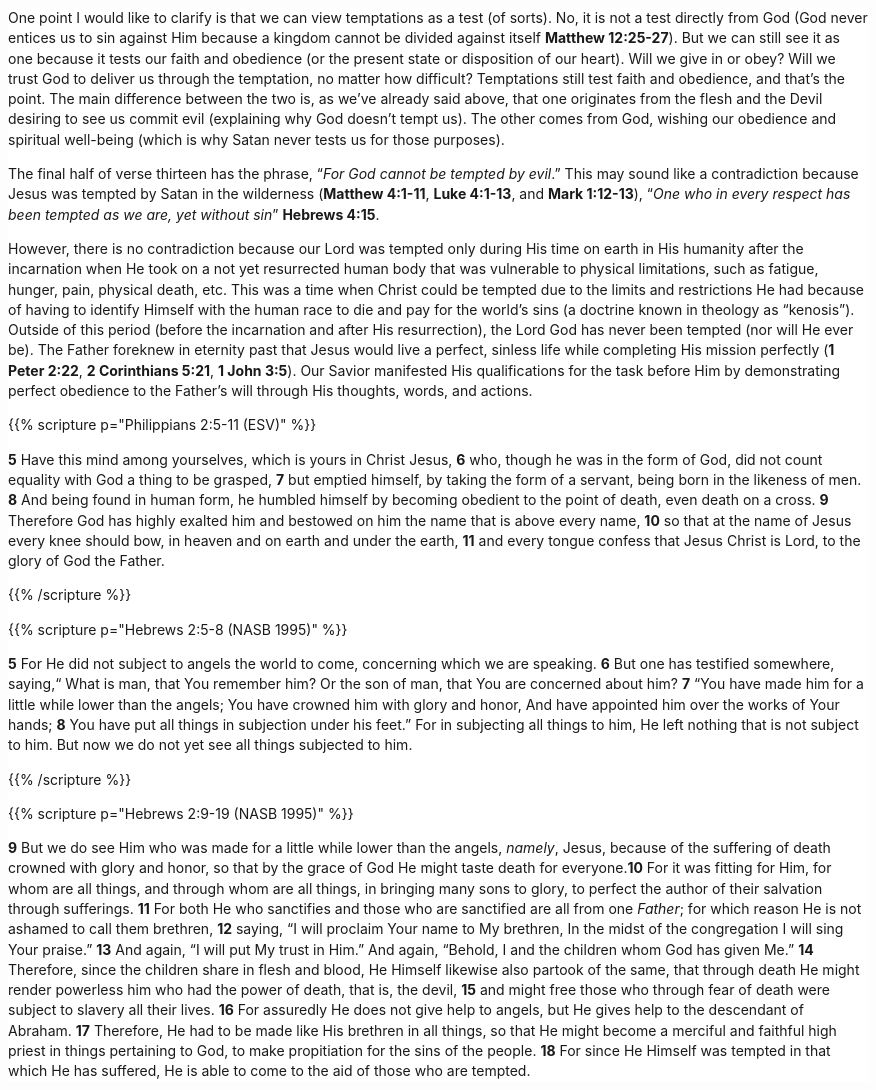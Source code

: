 One point I would like to clarify is that we can view temptations as a test (of sorts). No, it is not a test directly from God (God never entices us to sin against Him because a kingdom cannot be divided against itself **Matthew 12:25-27**). But we can still see it as one because it tests our faith and obedience (or the present state or disposition of our heart). Will we give in or obey? Will we trust God to deliver us through the temptation, no matter how difficult? Temptations still test faith and obedience, and that’s the point. The main difference between the two is, as we’ve already said above, that one originates from the flesh and the Devil desiring to see us commit evil (explaining why God doesn’t tempt us). The other comes from God, wishing our obedience and spiritual well-being (which is why Satan never tests us for those purposes). 

The final half of verse thirteen has the phrase, “*For God cannot be tempted by evil*.” This may sound like a contradiction because Jesus was tempted by Satan in the wilderness (**Matthew 4:1-11**, **Luke 4:1-13**, and **Mark 1:12-13**), “*One who in every respect has been tempted as we are, yet without sin*” **Hebrews 4:15**.

However, there is no contradiction because our Lord was tempted only during His time on earth in His humanity after the incarnation when He took on a not yet resurrected human body that was vulnerable to physical limitations, such as fatigue, hunger, pain, physical death, etc. This was a time when Christ could be tempted due to the limits and restrictions He had because of having to identify Himself with the human race to die and pay for the world’s sins (a doctrine known in theology as “kenosis”). Outside of this period (before the incarnation and after His resurrection), the Lord God has never been tempted (nor will He ever be). The Father foreknew in eternity past that Jesus would live a perfect, sinless life while completing His mission perfectly (**1 Peter 2:22**, **2 Corinthians 5:21**, **1 John 3:5**). Our Savior manifested His qualifications for the task before Him by demonstrating perfect obedience to the Father’s will through His thoughts, words, and actions. 

{{% scripture p="Philippians 2:5-11 (ESV)" %}} 

**5** Have this mind among yourselves, which is yours in Christ Jesus, **6** who, though he was in the form of God, did not count equality with God a thing to be grasped, **7** but emptied himself, by taking the form of a servant, being born in the likeness of men. **8** And being found in human form, he humbled himself by becoming obedient to the point of death, even death on a cross. **9** Therefore God has highly exalted him and bestowed on him the name that is above every name, **10** so that at the name of Jesus every knee should bow, in heaven and on earth and under the earth, **11** and every tongue confess that Jesus Christ is Lord, to the glory of God the Father.                                                                      

{{% /scripture %}}   

{{% scripture p="Hebrews 2:5-8 (NASB 1995)" %}} 

**5** For He did not subject to angels the world to come, concerning which we are speaking. **6** But one has testified somewhere, saying,“ What is man, that You remember him? Or the son of man, that You are concerned about him? **7** “You have made him for a little while lower than the angels; You have crowned him with glory and honor, And have appointed him over the works of Your hands;
 **8** You have put all things in subjection under his feet.” For in subjecting all things to him, He left nothing that is not subject to him. But now we do not yet see all things subjected to him.                                                               

{{% /scripture %}}   

{{% scripture p="Hebrews 2:9-19 (NASB 1995)" %}} 

**9** But we do see Him who was made for a little while lower than the angels, *namely*, Jesus, because of the suffering of death crowned with glory and honor, so that by the grace of God He might taste death for everyone.**10** For it was fitting for Him, for whom are all things, and through whom are all things, in bringing many sons to glory, to perfect the author of their salvation through sufferings. **11** For both He who sanctifies and those who are sanctified are all from one *Father*; for which reason He is not ashamed to call them brethren, **12** saying, “I will proclaim Your name to My brethren, In the midst of the congregation I will sing Your praise.” **13** And again, “I will put My trust in Him.” And again, “Behold, I and the children whom God has given Me.” **14** Therefore, since the children share in flesh and blood, He Himself likewise also partook of the same, that through death He might render powerless him who had the power of death, that is, the devil, **15** and might free those who through fear of death were subject to slavery all their lives. **16** For assuredly He does not give help to angels, but He gives help to the descendant of Abraham. **17** Therefore, He had to be made like His brethren in all things, so that He might become a merciful and faithful high priest in things pertaining to God, to make propitiation for the sins of the people. **18** For since He Himself was tempted in that which He has suffered, He is able to come to the aid of those who are tempted. 
